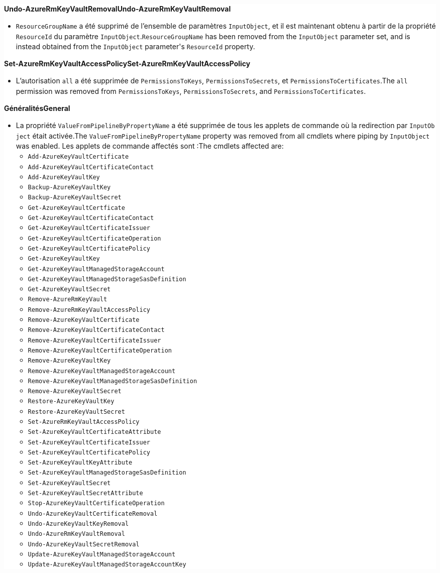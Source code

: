<span data-ttu-id="4a41e-221">**Undo-AzureRmKeyVaultRemoval**</span><span class="sxs-lookup"><span data-stu-id="4a41e-221">**Undo-AzureRmKeyVaultRemoval**</span></span>
- <span data-ttu-id="4a41e-222">`ResourceGroupName` a été supprimé de l’ensemble de paramètres `InputObject`, et il est maintenant obtenu à partir de la propriété `ResourceId` du paramètre `InputObject`.</span><span class="sxs-lookup"><span data-stu-id="4a41e-222">`ResourceGroupName` has been removed from the `InputObject` parameter set, and is instead obtained from the `InputObject` parameter's `ResourceId` property.</span></span>

<span data-ttu-id="4a41e-223">**Set-AzureRmKeyVaultAccessPolicy**</span><span class="sxs-lookup"><span data-stu-id="4a41e-223">**Set-AzureRmKeyVaultAccessPolicy**</span></span>
- <span data-ttu-id="4a41e-224">L’autorisation `all` a été supprimée de `PermissionsToKeys`, `PermissionsToSecrets`, et `PermissionsToCertificates`.</span><span class="sxs-lookup"><span data-stu-id="4a41e-224">The `all` permission was removed from `PermissionsToKeys`, `PermissionsToSecrets`, and `PermissionsToCertificates`.</span></span>

<span data-ttu-id="4a41e-225">**Généralités**</span><span class="sxs-lookup"><span data-stu-id="4a41e-225">**General**</span></span>
- <span data-ttu-id="4a41e-226">La propriété `ValueFromPipelineByPropertyName` a été supprimée de tous les applets de commande où la redirection par `InputObject` était activée.</span><span class="sxs-lookup"><span data-stu-id="4a41e-226">The `ValueFromPipelineByPropertyName` property was removed from all cmdlets where piping by `InputObject` was enabled.</span></span>  <span data-ttu-id="4a41e-227">Les applets de commande affectés sont :</span><span class="sxs-lookup"><span data-stu-id="4a41e-227">The cmdlets affected are:</span></span>
    - `Add-AzureKeyVaultCertificate`
    - `Add-AzureKeyVaultCertificateContact`
    - `Add-AzureKeyVaultKey`
    - `Backup-AzureKeyVaultKey`
    - `Backup-AzureKeyVaultSecret`
    - `Get-AzureKeyVaultCertficate`
    - `Get-AzureKeyVaultCertificateContact`
    - `Get-AzureKeyVaultCertificateIssuer`
    - `Get-AzureKeyVaultCertificateOperation`
    - `Get-AzureKeyVaultCertificatePolicy`
    - `Get-AzureKeyVaultKey`
    - `Get-AzureKeyVaultManagedStorageAccount`
    - `Get-AzureKeyVaultManagedStorageSasDefinition`
    - `Get-AzureKeyVaultSecret`
    - `Remove-AzureRmKeyVault`
    - `Remove-AzureRmKeyVaultAccessPolicy`
    - `Remove-AzureKeyVaultCertificate`
    - `Remove-AzureKeyVaultCertificateContact`
    - `Remove-AzureKeyVaultCertificateIssuer`
    - `Remove-AzureKeyVaultCertificateOperation`
    - `Remove-AzureKeyVaultKey`
    - `Remove-AzureKeyVaultManagedStorageAccount`
    - `Remove-AzureKeyVaultManagedStorageSasDefinition`
    - `Remove-AzureKeyVaultSecret`
    - `Restore-AzureKeyVaultKey`
    - `Restore-AzureKeyVaultSecret`
    - `Set-AzureRmKeyVaultAccessPolicy`
    - `Set-AzureKeyVaultCertificateAttribute`
    - `Set-AzureKeyVaultCertificateIssuer`
    - `Set-AzureKeyVaultCertificatePolicy`
    - `Set-AzureKeyVaultKeyAttribute`
    - `Set-AzureKeyVaultManagedStorageSasDefinition`
    - `Set-AzureKeyVaultSecret`
    - `Set-AzureKeyVaultSecretAttribute`
    - `Stop-AzureKeyVaultCertificateOperation`
    - `Undo-AzureKeyVaultCertificateRemoval`
    - `Undo-AzureKeyVaultKeyRemoval`
    - `Undo-AzureRmKeyVaultRemoval`
    - `Undo-AzureKeyVaultSecretRemoval`
    - `Update-AzureKeyVaultManagedStorageAccount`
    - `Update-AzureKeyVaultManagedStorageAccountKey`
